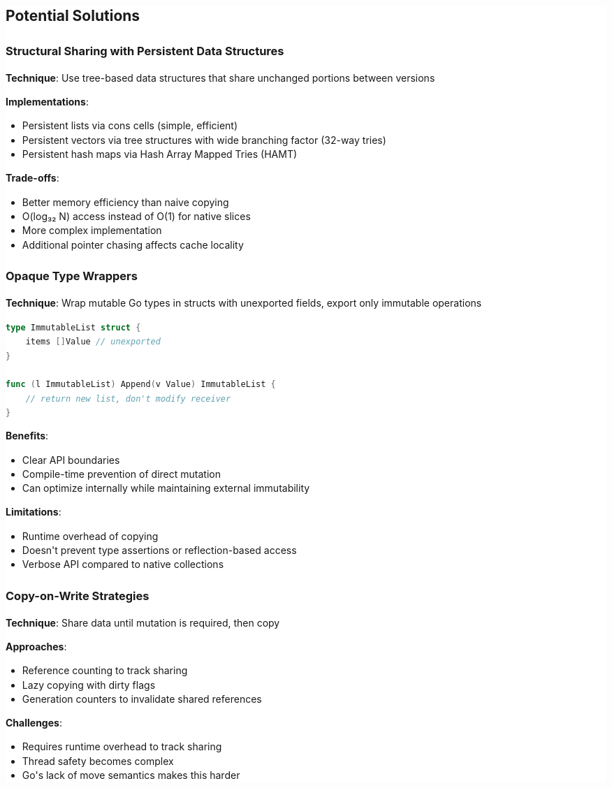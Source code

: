 ## Potential Solutions

### Structural Sharing with Persistent Data Structures

**Technique**: Use tree-based data structures that share unchanged portions between versions

**Implementations**:
- Persistent lists via cons cells (simple, efficient)
- Persistent vectors via tree structures with wide branching factor (32-way tries)
- Persistent hash maps via Hash Array Mapped Tries (HAMT)

**Trade-offs**:
- Better memory efficiency than naive copying
- O(log₃₂ N) access instead of O(1) for native slices
- More complex implementation
- Additional pointer chasing affects cache locality

### Opaque Type Wrappers

**Technique**: Wrap mutable Go types in structs with unexported fields, export only immutable operations

```go
type ImmutableList struct {
    items []Value // unexported
}

func (l ImmutableList) Append(v Value) ImmutableList {
    // return new list, don't modify receiver
}
```

**Benefits**:
- Clear API boundaries
- Compile-time prevention of direct mutation
- Can optimize internally while maintaining external immutability

**Limitations**:
- Runtime overhead of copying
- Doesn't prevent type assertions or reflection-based access
- Verbose API compared to native collections

### Copy-on-Write Strategies

**Technique**: Share data until mutation is required, then copy

**Approaches**:
- Reference counting to track sharing
- Lazy copying with dirty flags
- Generation counters to invalidate shared references

**Challenges**:
- Requires runtime overhead to track sharing
- Thread safety becomes complex
- Go's lack of move semantics makes this harder
